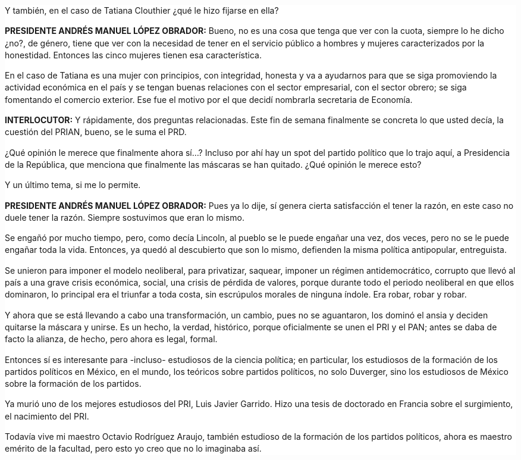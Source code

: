Y también, en el caso de Tatiana Clouthier ¿qué le hizo fijarse en ella?

**PRESIDENTE ANDRÉS MANUEL LÓPEZ OBRADOR:** Bueno, no es una cosa que tenga
que ver con la cuota, siempre lo he dicho ¿no?, de género, tiene que ver con
la necesidad de tener en el servicio público a hombres y mujeres
caracterizados por la honestidad. Entonces las cinco mujeres tienen esa
característica.

En el caso de Tatiana es una mujer con principios, con integridad, honesta y
va a ayudarnos para que se siga promoviendo la actividad económica en el país
y se tengan buenas relaciones con el sector empresarial, con el sector obrero;
se siga fomentando el comercio exterior. Ese fue el motivo por el que decidí
nombrarla secretaria de Economía.

**INTERLOCUTOR:** Y rápidamente, dos preguntas relacionadas. Este fin de
semana finalmente se concreta lo que usted decía, la cuestión del PRIAN,
bueno, se le suma el PRD.

¿Qué opinión le merece que finalmente ahora sí…? Incluso por ahí hay un spot
del partido político que lo trajo aquí, a Presidencia de la República, que
menciona que finalmente las máscaras se han quitado. ¿Qué opinión le merece
esto?

Y un último tema, si me lo permite.

**PRESIDENTE ANDRÉS MANUEL LÓPEZ OBRADOR:** Pues ya lo dije, sí genera cierta
satisfacción el tener la razón, en este caso no duele tener la razón. Siempre
sostuvimos que eran lo mismo.

Se engañó por mucho tiempo, pero, como decía Lincoln, al pueblo se le puede
engañar una vez, dos veces, pero no se le puede engañar toda la vida.
Entonces, ya quedó al descubierto que son lo mismo, defienden la misma
política antipopular, entreguista.

Se unieron para imponer el modelo neoliberal, para privatizar, saquear,
imponer un régimen antidemocrático, corrupto que llevó al país a una grave
crisis económica, social, una crisis de pérdida de valores, porque durante
todo el periodo neoliberal en que ellos dominaron, lo principal era el
triunfar a toda costa, sin escrúpulos morales de ninguna índole. Era robar,
robar y robar.

Y ahora que se está llevando a cabo una transformación, un cambio, pues no se
aguantaron, los dominó el ansia y deciden quitarse la máscara y unirse. Es un
hecho, la verdad, histórico, porque oficialmente se unen el PRI y el PAN;
antes se daba de facto la alianza, de hecho, pero ahora es legal, formal.

Entonces sí es interesante para -incluso- estudiosos de la ciencia política;
en particular, los estudiosos de la formación de los partidos políticos en
México, en el mundo, los teóricos sobre partidos políticos, no solo Duverger,
sino los estudiosos de México sobre la formación de los partidos.

Ya murió uno de los mejores estudiosos del PRI, Luis Javier Garrido. Hizo una
tesis de doctorado en Francia sobre el surgimiento, el nacimiento del PRI.

Todavía vive mi maestro Octavio Rodríguez Araujo, también estudioso de la
formación de los partidos políticos, ahora es maestro emérito de la facultad,
pero esto yo creo que no lo imaginaba así.
